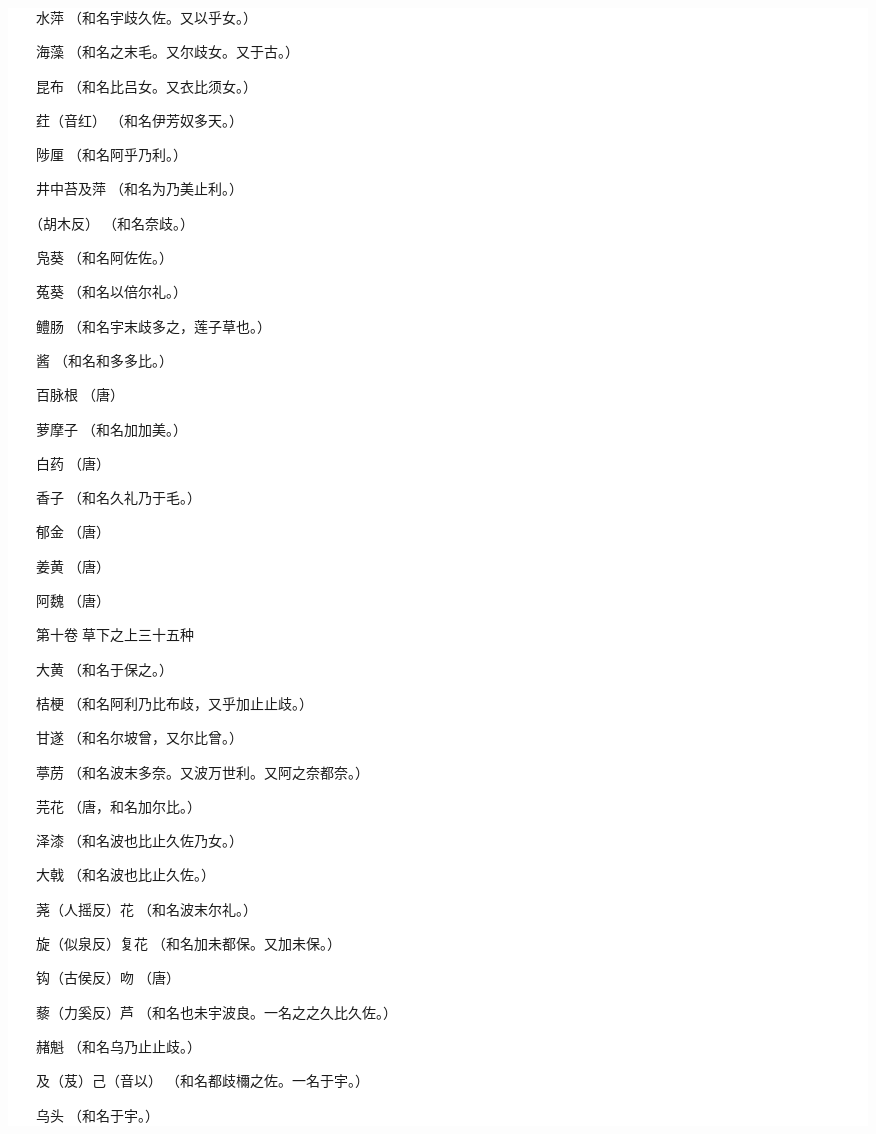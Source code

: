 　　水萍 （和名宇歧久佐。又以乎女。）

　　海藻 （和名之末毛。又尔歧女。又于古。）

　　昆布 （和名比吕女。又衣比须女。）

　　荭（音红） （和名伊芳奴多天。）

　　陟厘 （和名阿乎乃利。）

　　井中苔及萍 （和名为乃美止利。）

　　（胡木反） （和名奈歧。）

　　凫葵 （和名阿佐佐。）

　　菟葵 （和名以倍尔礼。）

　　鳢肠 （和名宇末歧多之，莲子草也。）

　　酱 （和名和多多比。）

　　百脉根 （唐）

　　萝摩子 （和名加加美。）

　　白药 （唐）

　　香子 （和名久礼乃于毛。）

　　郁金 （唐）

　　姜黄 （唐）

　　阿魏 （唐）

　　第十卷 草下之上三十五种

　　大黄 （和名于保之。）

　　桔梗 （和名阿利乃比布歧，又乎加止止歧。）

　　甘遂 （和名尔坡曾，又尔比曾。）

　　葶苈 （和名波末多奈。又波万世利。又阿之奈都奈。）

　　芫花 （唐，和名加尔比。）

　　泽漆 （和名波也比止久佐乃女。）

　　大戟 （和名波也比止久佐。）

　　荛（人摇反）花 （和名波末尔礼。）

　　旋（似泉反）复花 （和名加未都保。又加未保。）

　　钩（古侯反）吻 （唐）

　　藜（力奚反）芦 （和名也未宇波良。一名之之久比久佐。）

　　赭魁 （和名乌乃止止歧。）

　　及（芨）己（音以） （和名都歧檷之佐。一名于宇。）

　　乌头 （和名于宇。）
